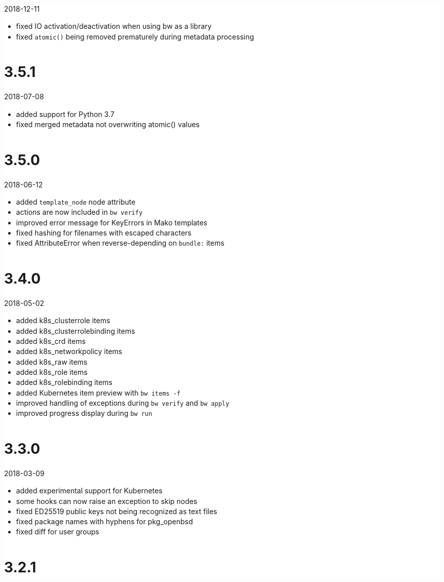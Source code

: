 2018-12-11

* fixed IO activation/deactivation when using bw as a library
* fixed `atomic()` being removed prematurely during metadata processing


# 3.5.1

2018-07-08

* added support for Python 3.7
* fixed merged metadata not overwriting atomic() values


# 3.5.0

2018-06-12

* added `template_node` node attribute
* actions are now included in `bw verify`
* improved error message for KeyErrors in Mako templates
* fixed hashing for filenames with escaped characters
* fixed AttributeError when reverse-depending on `bundle:` items


# 3.4.0

2018-05-02

* added k8s_clusterrole items
* added k8s_clusterrolebinding items
* added k8s_crd items
* added k8s_networkpolicy items
* added k8s_raw items
* added k8s_role items
* added k8s_rolebinding items
* added Kubernetes item preview with `bw items -f`
* improved handling of exceptions during `bw verify` and `bw apply`
* improved progress display during `bw run`


# 3.3.0

2018-03-09

* added experimental support for Kubernetes
* some hooks can now raise an exception to skip nodes
* fixed ED25519 public keys not being recognized as text files
* fixed package names with hyphens for pkg_openbsd
* fixed diff for user groups


# 3.2.1
